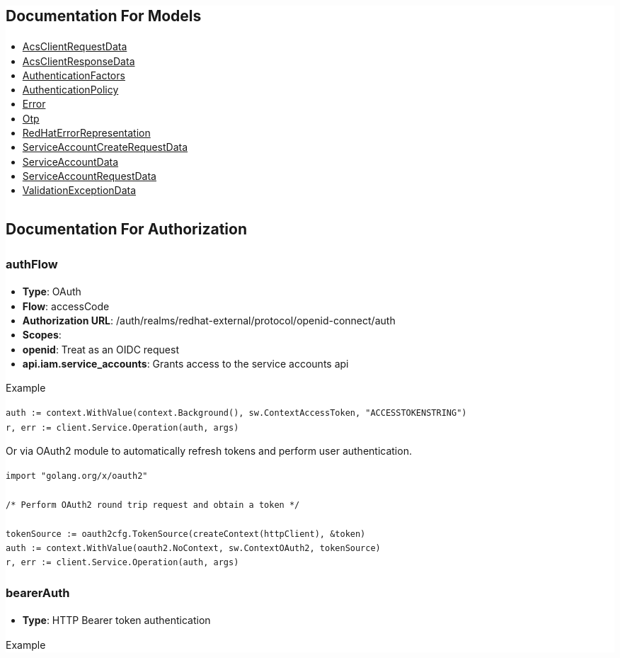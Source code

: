 
## Documentation For Models

 - [AcsClientRequestData](docs/AcsClientRequestData.md)
 - [AcsClientResponseData](docs/AcsClientResponseData.md)
 - [AuthenticationFactors](docs/AuthenticationFactors.md)
 - [AuthenticationPolicy](docs/AuthenticationPolicy.md)
 - [Error](docs/Error.md)
 - [Otp](docs/Otp.md)
 - [RedHatErrorRepresentation](docs/RedHatErrorRepresentation.md)
 - [ServiceAccountCreateRequestData](docs/ServiceAccountCreateRequestData.md)
 - [ServiceAccountData](docs/ServiceAccountData.md)
 - [ServiceAccountRequestData](docs/ServiceAccountRequestData.md)
 - [ValidationExceptionData](docs/ValidationExceptionData.md)


## Documentation For Authorization



### authFlow


- **Type**: OAuth
- **Flow**: accessCode
- **Authorization URL**: /auth/realms/redhat-external/protocol/openid-connect/auth
- **Scopes**: 
 - **openid**: Treat as an OIDC request
 - **api.iam.service_accounts**: Grants access to the service accounts api

Example

```golang
auth := context.WithValue(context.Background(), sw.ContextAccessToken, "ACCESSTOKENSTRING")
r, err := client.Service.Operation(auth, args)
```

Or via OAuth2 module to automatically refresh tokens and perform user authentication.

```golang
import "golang.org/x/oauth2"

/* Perform OAuth2 round trip request and obtain a token */

tokenSource := oauth2cfg.TokenSource(createContext(httpClient), &token)
auth := context.WithValue(oauth2.NoContext, sw.ContextOAuth2, tokenSource)
r, err := client.Service.Operation(auth, args)
```


### bearerAuth

- **Type**: HTTP Bearer token authentication

Example
